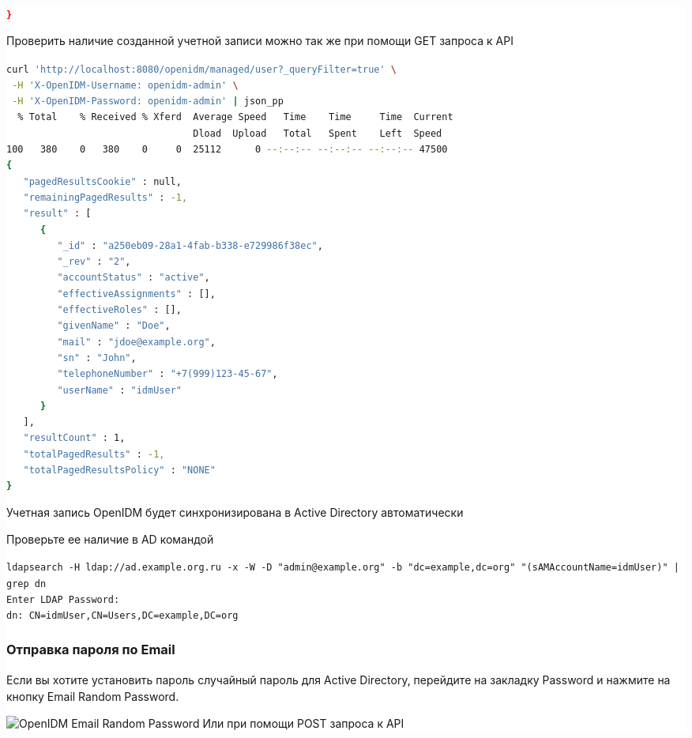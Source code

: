 ```bash
}

```

Проверить наличие созданной учетной записи можно так же при помощи GET запроса к API

```bash
curl 'http://localhost:8080/openidm/managed/user?_queryFilter=true' \
 -H 'X-OpenIDM-Username: openidm-admin' \
 -H 'X-OpenIDM-Password: openidm-admin' | json_pp
  % Total    % Received % Xferd  Average Speed   Time    Time     Time  Current
                                 Dload  Upload   Total   Spent    Left  Speed
100   380    0   380    0     0  25112      0 --:--:-- --:--:-- --:--:-- 47500
{
   "pagedResultsCookie" : null,
   "remainingPagedResults" : -1,
   "result" : [
      {
         "_id" : "a250eb09-28a1-4fab-b338-e729986f38ec",
         "_rev" : "2",
         "accountStatus" : "active",
         "effectiveAssignments" : [],
         "effectiveRoles" : [],
         "givenName" : "Doe",
         "mail" : "jdoe@example.org",
         "sn" : "John",
         "telephoneNumber" : "+7(999)123-45-67",
         "userName" : "idmUser"
      }
   ],
   "resultCount" : 1,
   "totalPagedResults" : -1,
   "totalPagedResultsPolicy" : "NONE"
}

```

Учетная запись OpenIDM будет синхронизирована в Active Directory автоматически

Проверьте ее наличие в AD командой

```
ldapsearch -H ldap://ad.example.org.ru -x -W -D "admin@example.org" -b "dc=example,dc=org" "(sAMAccountName=idmUser)" | grep dn
Enter LDAP Password: 
dn: CN=idmUser,CN=Users,DC=example,DC=org
```

### Отправка пароля по Email

Если вы хотите установить пароль случайный пароль для Active Directory, перейдите на закладку Password и нажмите на кнопку Email Random Password.

![OpenIDM Email Random Password](https://raw.githubusercontent.com/wiki/OpenIdentityPlatform/OpenIDM/images/openidm-ad/7-openidm-email-random-password.png)
Или при помощи POST запроса к API
